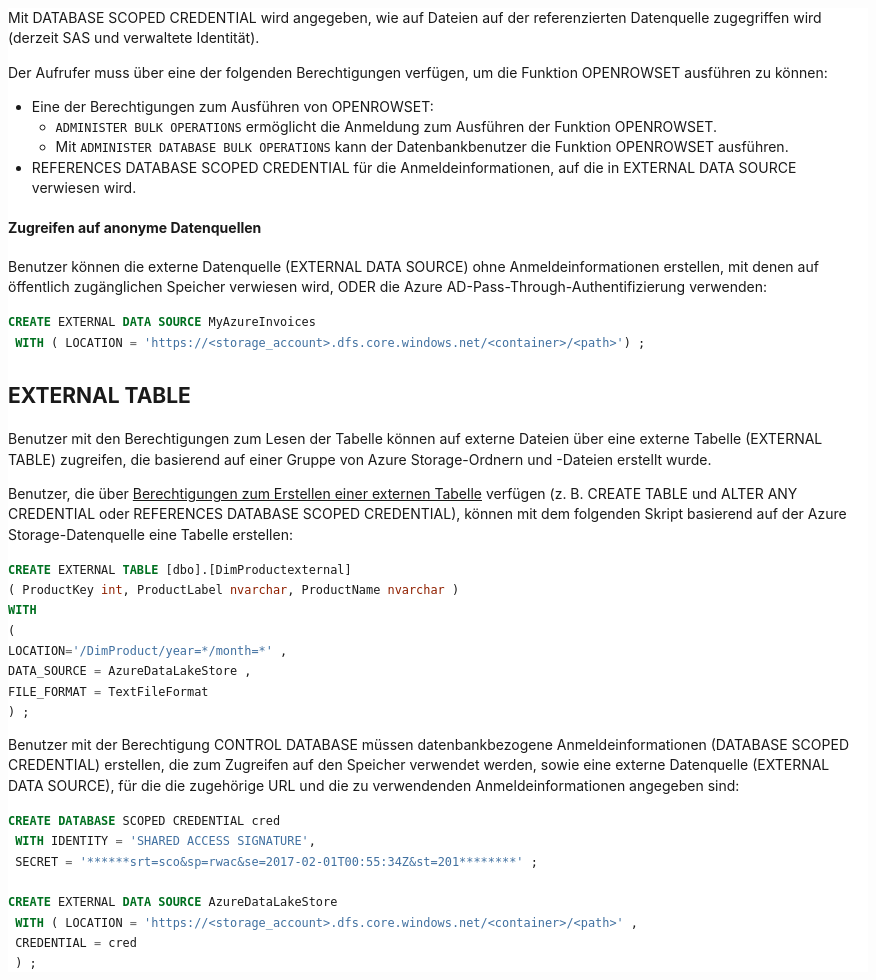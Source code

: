 Mit DATABASE SCOPED CREDENTIAL wird angegeben, wie auf Dateien auf der referenzierten Datenquelle zugegriffen wird (derzeit SAS und verwaltete Identität).

Der Aufrufer muss über eine der folgenden Berechtigungen verfügen, um die Funktion OPENROWSET ausführen zu können:

- Eine der Berechtigungen zum Ausführen von OPENROWSET:
  - `ADMINISTER BULK OPERATIONS` ermöglicht die Anmeldung zum Ausführen der Funktion OPENROWSET.
  - Mit `ADMINISTER DATABASE BULK OPERATIONS` kann der Datenbankbenutzer die Funktion OPENROWSET ausführen.
- REFERENCES DATABASE SCOPED CREDENTIAL für die Anmeldeinformationen, auf die in EXTERNAL DATA SOURCE verwiesen wird.

#### <a name="access-anonymous-data-sources"></a>Zugreifen auf anonyme Datenquellen

Benutzer können die externe Datenquelle (EXTERNAL DATA SOURCE) ohne Anmeldeinformationen erstellen, mit denen auf öffentlich zugänglichen Speicher verwiesen wird, ODER die Azure AD-Pass-Through-Authentifizierung verwenden:

```sql
CREATE EXTERNAL DATA SOURCE MyAzureInvoices
 WITH ( LOCATION = 'https://<storage_account>.dfs.core.windows.net/<container>/<path>') ;
```

## <a name="external-table"></a>EXTERNAL TABLE

Benutzer mit den Berechtigungen zum Lesen der Tabelle können auf externe Dateien über eine externe Tabelle (EXTERNAL TABLE) zugreifen, die basierend auf einer Gruppe von Azure Storage-Ordnern und -Dateien erstellt wurde.

Benutzer, die über [Berechtigungen zum Erstellen einer externen Tabelle](https://docs.microsoft.com/sql/t-sql/statements/create-external-table-transact-sql?view=sql-server-ver15#permissions) verfügen (z. B. CREATE TABLE und ALTER ANY CREDENTIAL oder REFERENCES DATABASE SCOPED CREDENTIAL), können mit dem folgenden Skript basierend auf der Azure Storage-Datenquelle eine Tabelle erstellen:

```sql
CREATE EXTERNAL TABLE [dbo].[DimProductexternal]
( ProductKey int, ProductLabel nvarchar, ProductName nvarchar )
WITH
(
LOCATION='/DimProduct/year=*/month=*' ,
DATA_SOURCE = AzureDataLakeStore ,
FILE_FORMAT = TextFileFormat
) ;
```

Benutzer mit der Berechtigung CONTROL DATABASE müssen datenbankbezogene Anmeldeinformationen (DATABASE SCOPED CREDENTIAL) erstellen, die zum Zugreifen auf den Speicher verwendet werden, sowie eine externe Datenquelle (EXTERNAL DATA SOURCE), für die die zugehörige URL und die zu verwendenden Anmeldeinformationen angegeben sind:

```sql
CREATE DATABASE SCOPED CREDENTIAL cred
 WITH IDENTITY = 'SHARED ACCESS SIGNATURE',
 SECRET = '******srt=sco&sp=rwac&se=2017-02-01T00:55:34Z&st=201********' ;

CREATE EXTERNAL DATA SOURCE AzureDataLakeStore
 WITH ( LOCATION = 'https://<storage_account>.dfs.core.windows.net/<container>/<path>' ,
 CREDENTIAL = cred
 ) ;
```
